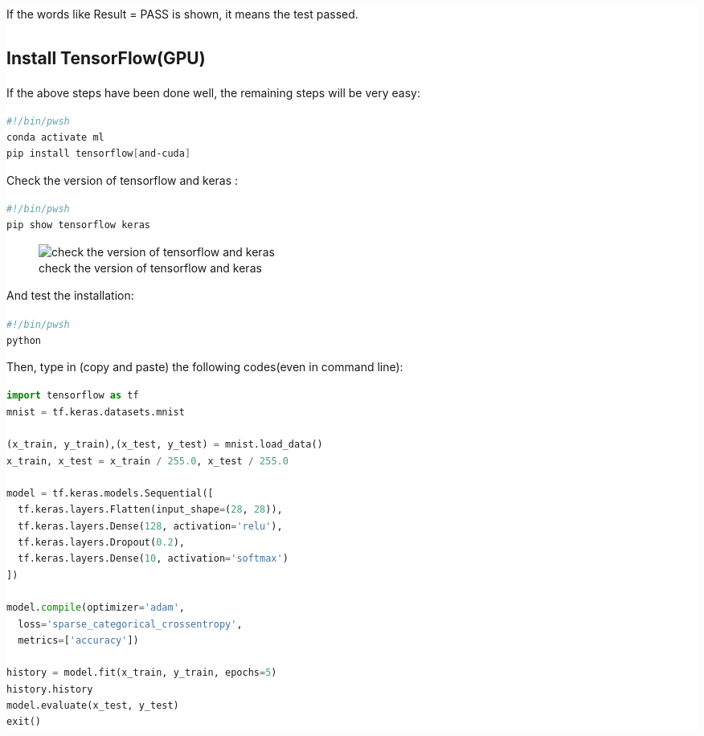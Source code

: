   If the words like Result = PASS is shown, it means the test passed.

## Install TensorFlow(GPU)

If the above steps have been done well, the remaining steps will be very
easy:

``` powershell
#!/bin/pwsh
conda activate ml
pip install tensorflow[and-cuda]
```

Check the version of tensorflow and keras :

``` powershell
#!/bin/pwsh
pip show tensorflow keras
```

<figure>
<img
src="https://raw.little-train.com/b5f66901d7f0ad29db86d4073c9e5a0024236588447cc9858b033df432d816ef.png"
alt="check the version of tensorflow and keras" />
<figcaption aria-hidden="true">check the version of tensorflow and
keras</figcaption>
</figure>

And test the installation:

``` powershell
#!/bin/pwsh
python
```

Then, type in (copy and paste) the following codes(even in command
line):

``` python
import tensorflow as tf
mnist = tf.keras.datasets.mnist

(x_train, y_train),(x_test, y_test) = mnist.load_data()
x_train, x_test = x_train / 255.0, x_test / 255.0

model = tf.keras.models.Sequential([
  tf.keras.layers.Flatten(input_shape=(28, 28)),
  tf.keras.layers.Dense(128, activation='relu'),
  tf.keras.layers.Dropout(0.2),
  tf.keras.layers.Dense(10, activation='softmax')
])

model.compile(optimizer='adam',
  loss='sparse_categorical_crossentropy',
  metrics=['accuracy'])

history = model.fit(x_train, y_train, epochs=5)
history.history
model.evaluate(x_test, y_test)
exit()
```
